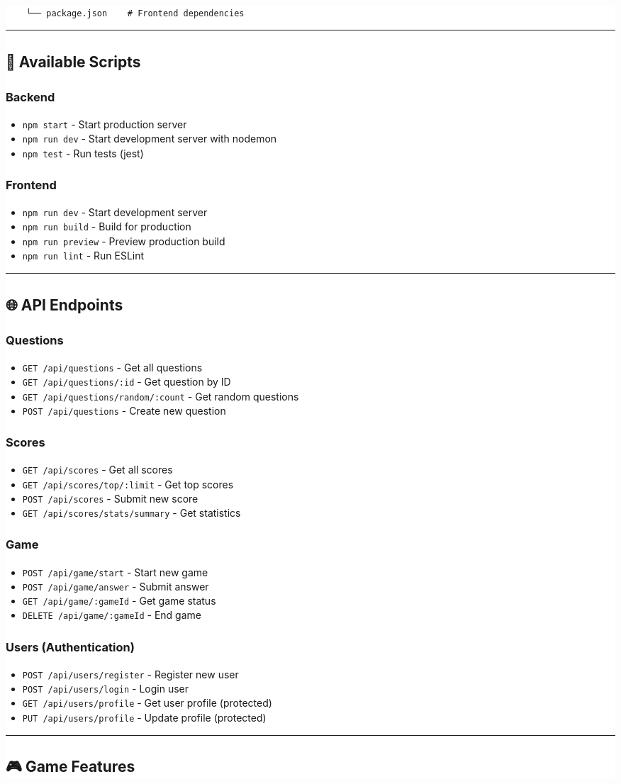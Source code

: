 ```
    └── package.json    # Frontend dependencies
```

---

## 🔧 Available Scripts

### Backend
- `npm start` - Start production server
- `npm run dev` - Start development server with nodemon
- `npm test` - Run tests (jest)

### Frontend
- `npm run dev` - Start development server
- `npm run build` - Build for production
- `npm run preview` - Preview production build
- `npm run lint` - Run ESLint

---

## 🌐 API Endpoints

### Questions
- `GET /api/questions` - Get all questions
- `GET /api/questions/:id` - Get question by ID
- `GET /api/questions/random/:count` - Get random questions
- `POST /api/questions` - Create new question

### Scores
- `GET /api/scores` - Get all scores
- `GET /api/scores/top/:limit` - Get top scores
- `POST /api/scores` - Submit new score
- `GET /api/scores/stats/summary` - Get statistics

### Game
- `POST /api/game/start` - Start new game
- `POST /api/game/answer` - Submit answer
- `GET /api/game/:gameId` - Get game status
- `DELETE /api/game/:gameId` - End game

### Users (Authentication)
- `POST /api/users/register` - Register new user
- `POST /api/users/login` - Login user
- `GET /api/users/profile` - Get user profile (protected)
- `PUT /api/users/profile` - Update profile (protected)

---

## 🎮 Game Features
